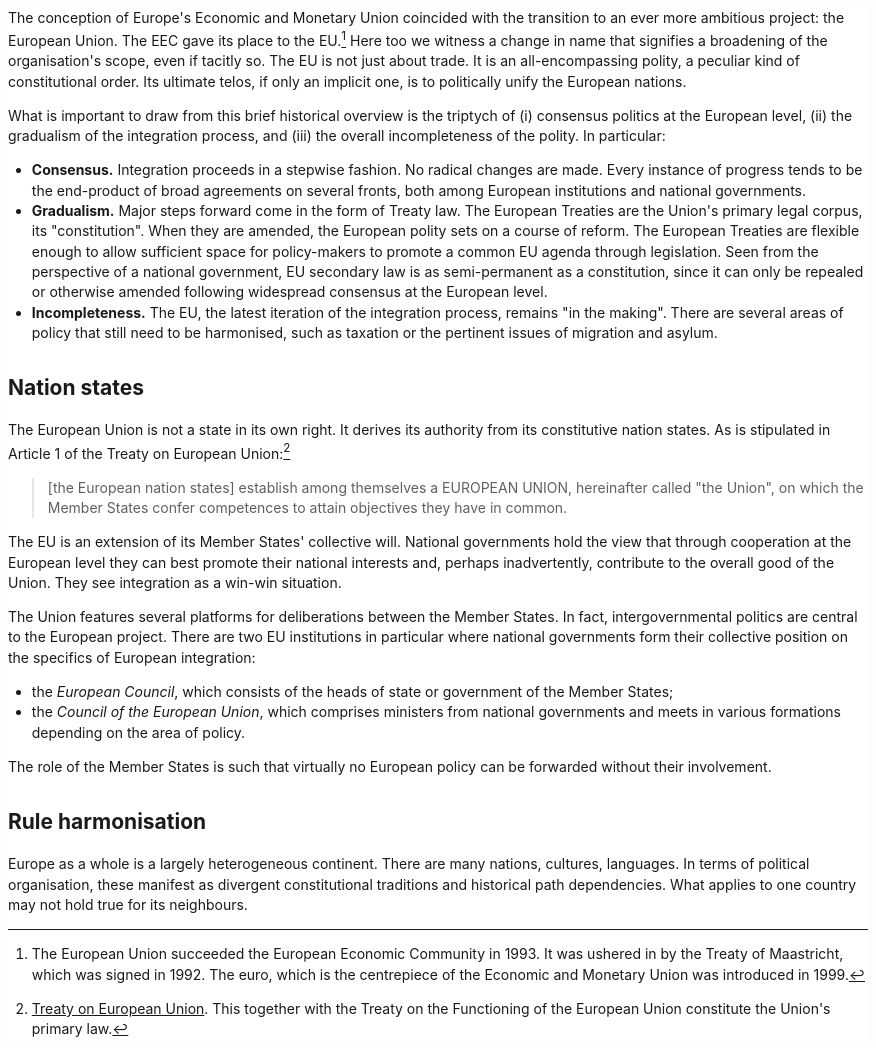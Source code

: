 The conception of Europe's Economic and Monetary Union coincided with the transition to an ever more ambitious project: the European Union. The EEC gave its place to the EU.[^EUMaastricht] Here too we witness a change in name that signifies a broadening of the organisation's scope, even if tacitly so. The EU is not just about trade. It is an all-encompassing polity, a peculiar kind of constitutional order. Its ultimate telos, if only an implicit one, is to politically unify the European nations.

What is important to draw from this brief historical overview is the triptych of (i) consensus politics at the European level, (ii) the gradualism of the integration process, and (iii) the overall incompleteness of the polity. In particular:

- **Consensus.** Integration proceeds in a stepwise fashion. No radical changes are made. Every instance of progress tends to be the end-product of broad agreements on several fronts, both among European institutions and national governments.
- **Gradualism.** Major steps forward come in the form of Treaty law. The European Treaties are the Union's primary legal corpus, its "constitution". When they are amended, the European polity sets on a course of reform. The European Treaties are flexible enough to allow sufficient space for policy-makers to promote a common EU agenda through legislation. Seen from the perspective of a national government, EU secondary law is as semi-permanent as a constitution, since it can only be repealed or otherwise amended following widespread consensus at the European level.
- **Incompleteness.** The EU, the latest iteration of the integration process, remains "in the making". There are several areas of policy that still need to be harmonised, such as taxation or the pertinent issues of migration and asylum.

## Nation states

The European Union is not a state in its own right. It derives its authority from its constitutive nation states. As is stipulated in Article 1 of the Treaty on European Union:[^TEULink]

> [the European nation states] establish among themselves a EUROPEAN UNION, hereinafter called "the Union", on which the Member States confer competences to attain objectives they have in common.

The EU is an extension of its Member States' collective will. National governments hold the view that through cooperation at the European level they can best promote their national interests and, perhaps inadvertently, contribute to the overall good of the Union. They see integration as a win-win situation.

The Union features several platforms for deliberations between the Member States. In fact, intergovernmental politics are central to the European project. There are two EU institutions in particular where national governments form their collective position on the specifics of European integration:

- the *European Council*, which consists of the heads of state or government of the Member States;
- the *Council of the European Union*, which comprises ministers from national governments and meets in various formations depending on the area of policy.

The role of the Member States is such that virtually no European policy can be forwarded without their involvement.

## Rule harmonisation

Europe as a whole is a largely heterogeneous continent. There are many nations, cultures, languages. In terms of political organisation, these manifest as divergent constitutional traditions and historical path dependencies. What applies to one country may not hold true for its neighbours.


[^HistoryIntegration]: [The history of the European Union](http://europa.eu/about-eu/eu-history/index_en.htm). A valuable source of information by the official website of the EU.
[^TreatyECSC]: [Treaty establishing the European Coal and Steel Community](http://eur-lex.europa.eu/legal-content/EN/TXT/?uri=URISERV:xy0022). Overview of the Treaty.
[^TreatyEEC]: [Treaty establishing the European Economic Community](http://eur-lex.europa.eu/legal-content/EN/TXT/?uri=URISERV:xy0023). Overview of the Treaty.
[^SingleMarketMissing]: Though there exists a single market, it still remains fragmented along national lines on the following: e-commerce, financial services, energy and transport, taxation, the recognition of vocational training.
[^EUMaastricht]: The European Union succeeded the European Economic Community in 1993. It was ushered in by the Treaty of Maastricht, which was signed in 1992. The euro, which is the centrepiece of the Economic and Monetary Union was introduced in 1999.
[^TEULink]: [Treaty on European Union](http://eur-lex.europa.eu/legal-content/EN/TXT/?uri=celex%3A12012M%2FTXT). This together with the Treaty on the Functioning of the European Union constitute the Union's primary law.
[^AboutEUCommission]: [About the European Commission](http://europa.eu/about-eu/institutions-bodies/european-commission/index_en.htm). Overview by the official EU website.
[^AboutEuroparl]: [About the European Parliament](http://europa.eu/about-eu/institutions-bodies/european-parliament/index_en.htm). Overview by the official EU website.
[^AboutECB]: [About the European Central Bank](http://europa.eu/about-eu/institutions-bodies/ecb/index_en.htm). Overview by the official EU website.
[^AboutCourtJustice]: [About the Court of Justice](http://europa.eu/about-eu/institutions-bodies/court-justice/index_en.htm). Overview by the official EU website.
[^AboutCourtAuditors]: [About the Court of Auditors](http://europa.eu/about-eu/institutions-bodies/court-auditors/index_en.htm). Overview by the official EU website.
